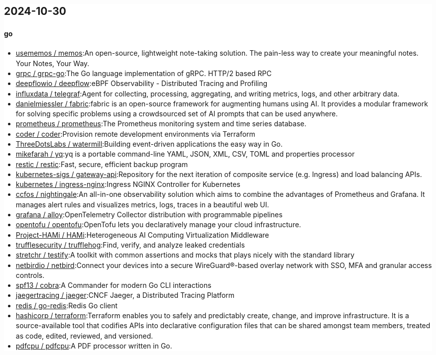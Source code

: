 ## 2024-10-30

#### go
* [usememos / memos](https://github.com/usememos/memos):An open-source, lightweight note-taking solution. The pain-less way to create your meaningful notes. Your Notes, Your Way.
* [grpc / grpc-go](https://github.com/grpc/grpc-go):The Go language implementation of gRPC. HTTP/2 based RPC
* [deepflowio / deepflow](https://github.com/deepflowio/deepflow):eBPF Observability - Distributed Tracing and Profiling
* [influxdata / telegraf](https://github.com/influxdata/telegraf):Agent for collecting, processing, aggregating, and writing metrics, logs, and other arbitrary data.
* [danielmiessler / fabric](https://github.com/danielmiessler/fabric):fabric is an open-source framework for augmenting humans using AI. It provides a modular framework for solving specific problems using a crowdsourced set of AI prompts that can be used anywhere.
* [prometheus / prometheus](https://github.com/prometheus/prometheus):The Prometheus monitoring system and time series database.
* [coder / coder](https://github.com/coder/coder):Provision remote development environments via Terraform
* [ThreeDotsLabs / watermill](https://github.com/ThreeDotsLabs/watermill):Building event-driven applications the easy way in Go.
* [mikefarah / yq](https://github.com/mikefarah/yq):yq is a portable command-line YAML, JSON, XML, CSV, TOML and properties processor
* [restic / restic](https://github.com/restic/restic):Fast, secure, efficient backup program
* [kubernetes-sigs / gateway-api](https://github.com/kubernetes-sigs/gateway-api):Repository for the next iteration of composite service (e.g. Ingress) and load balancing APIs.
* [kubernetes / ingress-nginx](https://github.com/kubernetes/ingress-nginx):Ingress NGINX Controller for Kubernetes
* [ccfos / nightingale](https://github.com/ccfos/nightingale):An all-in-one observability solution which aims to combine the advantages of Prometheus and Grafana. It manages alert rules and visualizes metrics, logs, traces in a beautiful web UI.
* [grafana / alloy](https://github.com/grafana/alloy):OpenTelemetry Collector distribution with programmable pipelines
* [opentofu / opentofu](https://github.com/opentofu/opentofu):OpenTofu lets you declaratively manage your cloud infrastructure.
* [Project-HAMi / HAMi](https://github.com/Project-HAMi/HAMi):Heterogeneous AI Computing Virtualization Middleware
* [trufflesecurity / trufflehog](https://github.com/trufflesecurity/trufflehog):Find, verify, and analyze leaked credentials
* [stretchr / testify](https://github.com/stretchr/testify):A toolkit with common assertions and mocks that plays nicely with the standard library
* [netbirdio / netbird](https://github.com/netbirdio/netbird):Connect your devices into a secure WireGuard®-based overlay network with SSO, MFA and granular access controls.
* [spf13 / cobra](https://github.com/spf13/cobra):A Commander for modern Go CLI interactions
* [jaegertracing / jaeger](https://github.com/jaegertracing/jaeger):CNCF Jaeger, a Distributed Tracing Platform
* [redis / go-redis](https://github.com/redis/go-redis):Redis Go client
* [hashicorp / terraform](https://github.com/hashicorp/terraform):Terraform enables you to safely and predictably create, change, and improve infrastructure. It is a source-available tool that codifies APIs into declarative configuration files that can be shared amongst team members, treated as code, edited, reviewed, and versioned.
* [pdfcpu / pdfcpu](https://github.com/pdfcpu/pdfcpu):A PDF processor written in Go.
